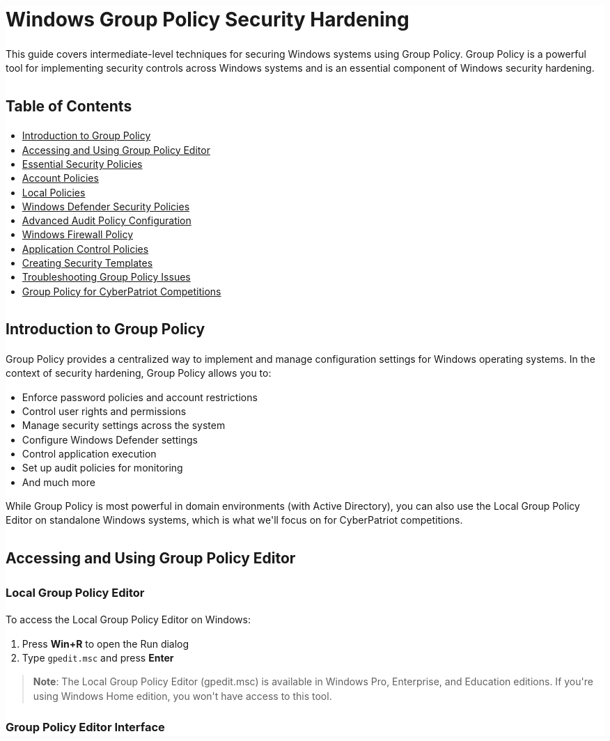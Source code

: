 # Windows Group Policy Security Hardening

This guide covers intermediate-level techniques for securing Windows systems using Group Policy. Group Policy is a powerful tool for implementing security controls across Windows systems and is an essential component of Windows security hardening.

## Table of Contents

- [Introduction to Group Policy](#introduction-to-group-policy)
- [Accessing and Using Group Policy Editor](#accessing-and-using-group-policy-editor)
- [Essential Security Policies](#essential-security-policies)
- [Account Policies](#account-policies)
- [Local Policies](#local-policies)
- [Windows Defender Security Policies](#windows-defender-security-policies)
- [Advanced Audit Policy Configuration](#advanced-audit-policy-configuration)
- [Windows Firewall Policy](#windows-firewall-policy)
- [Application Control Policies](#application-control-policies)
- [Creating Security Templates](#creating-security-templates)
- [Troubleshooting Group Policy Issues](#troubleshooting-group-policy-issues)
- [Group Policy for CyberPatriot Competitions](#group-policy-for-cyberpatriot-competitions)

## Introduction to Group Policy

Group Policy provides a centralized way to implement and manage configuration settings for Windows operating systems. In the context of security hardening, Group Policy allows you to:

- Enforce password policies and account restrictions
- Control user rights and permissions
- Manage security settings across the system
- Configure Windows Defender settings
- Control application execution
- Set up audit policies for monitoring
- And much more

While Group Policy is most powerful in domain environments (with Active Directory), you can also use the Local Group Policy Editor on standalone Windows systems, which is what we'll focus on for CyberPatriot competitions.

## Accessing and Using Group Policy Editor

### Local Group Policy Editor

To access the Local Group Policy Editor on Windows:

1. Press **Win+R** to open the Run dialog
2. Type `gpedit.msc` and press **Enter**

> **Note**: The Local Group Policy Editor (gpedit.msc) is available in Windows Pro, Enterprise, and Education editions. If you're using Windows Home edition, you won't have access to this tool.

### Group Policy Editor Interface
